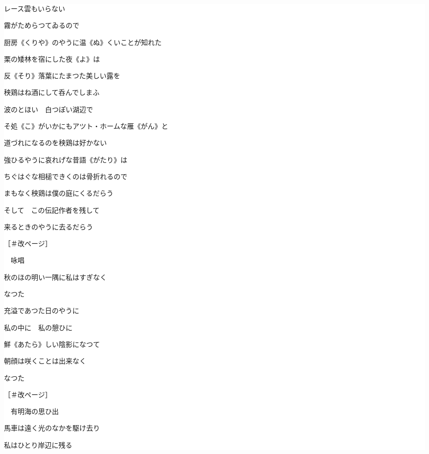 レース雲もいらない



霧がためらつてゐるので

厨房《くりや》のやうに温《ぬ》くいことが知れた

栗の矮林を宿にした夜《よ》は

反《そり》落葉にたまつた美しい露を

秧鶏はね酒にして呑んでしまふ



波のとほい　白つぽい湖辺で

そ処《こ》がいかにもアツト・ホームな雁《がん》と

道づれになるのを秧鶏は好かない

強ひるやうに哀れげな昔語《がたり》は

ちぐはぐな相槌できくのは骨折れるので



まもなく秧鶏は僕の庭にくるだらう

そして　この伝記作者を残して

来るときのやうに去るだらう

［＃改ページ］



　咏唱





秋のほの明い一隅に私はすぎなく

なつた

充溢であつた日のやうに

私の中に　私の憩ひに

鮮《あたら》しい陰影になつて

朝顔は咲くことは出来なく

なつた

［＃改ページ］



　有明海の思ひ出





馬車は遠く光のなかを駆け去り

私はひとり岸辺に残る
